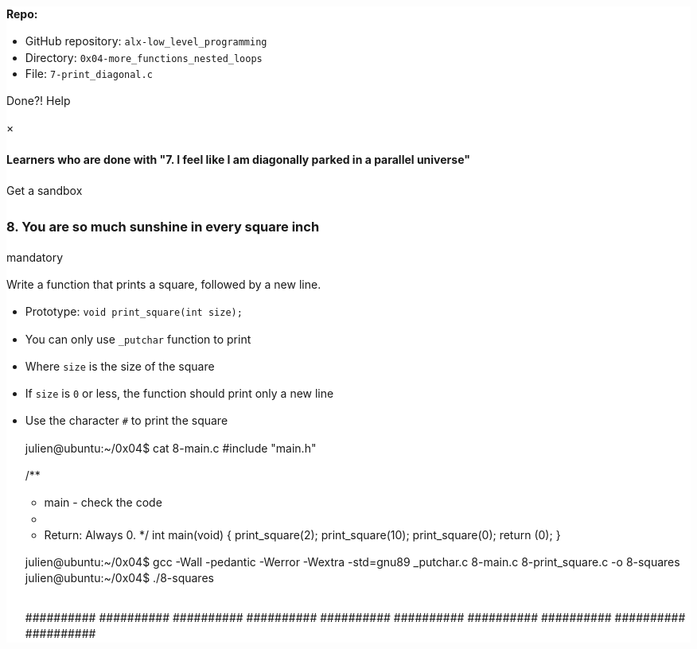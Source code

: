 
**Repo:**

* GitHub repository: `alx-low_level_programming`
* Directory: `0x04-more_functions_nested_loops`
* File: `7-print_diagonal.c`

Done?! Help

×

#### Learners who are done with "7. I feel like I am diagonally parked in a parallel universe"

Get a sandbox

### 8\. You are so much sunshine in every square inch

mandatory

Write a function that prints a square, followed by a new line.

* Prototype: `void print_square(int size);`
* You can only use `_putchar` function to print
* Where `size` is the size of the square
* If `size` is `0` or less, the function should print only a new line
* Use the character `#` to print the square

    julien@ubuntu:~/0x04$ cat 8-main.c 
    #include "main.h"
    
    /**
     * main - check the code
     *
     * Return: Always 0.
     */
    int main(void)
    {
        print_square(2);
        print_square(10);
        print_square(0);
        return (0);
    }
    
    julien@ubuntu:~/0x04$ gcc -Wall -pedantic -Werror -Wextra -std=gnu89 _putchar.c 8-main.c 8-print_square.c -o 8-squares
    julien@ubuntu:~/0x04$ ./8-squares 
    ##
    ##
    ##########
    ##########
    ##########
    ##########
    ##########
    ##########
    ##########
    ##########
    ##########
    ##########
    